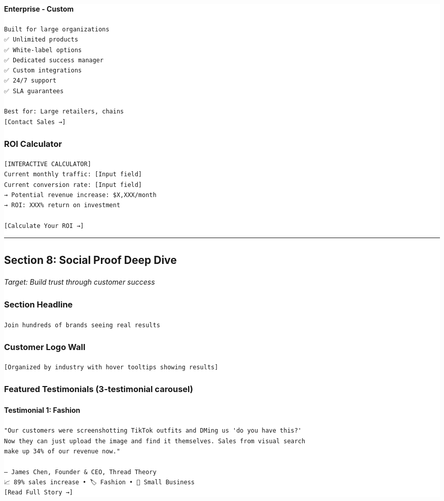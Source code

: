 #### **Enterprise - Custom**
```
Built for large organizations
✅ Unlimited products
✅ White-label options
✅ Dedicated success manager
✅ Custom integrations
✅ 24/7 support
✅ SLA guarantees

Best for: Large retailers, chains
[Contact Sales →]
```

### **ROI Calculator**
```
[INTERACTIVE CALCULATOR]
Current monthly traffic: [Input field]
Current conversion rate: [Input field]
→ Potential revenue increase: $X,XXX/month
→ ROI: XXX% return on investment

[Calculate Your ROI →]
```

---

## Section 8: Social Proof Deep Dive
*Target: Build trust through customer success*

### **Section Headline**
```
Join hundreds of brands seeing real results
```

### **Customer Logo Wall**
```
[Organized by industry with hover tooltips showing results]
```

### **Featured Testimonials** (3-testimonial carousel)

#### **Testimonial 1: Fashion**
```
"Our customers were screenshotting TikTok outfits and DMing us 'do you have this?' 
Now they can just upload the image and find it themselves. Sales from visual search 
make up 34% of our revenue now."

— James Chen, Founder & CEO, Thread Theory
📈 89% sales increase • 🏷️ Fashion • 👥 Small Business
[Read Full Story →]
```
